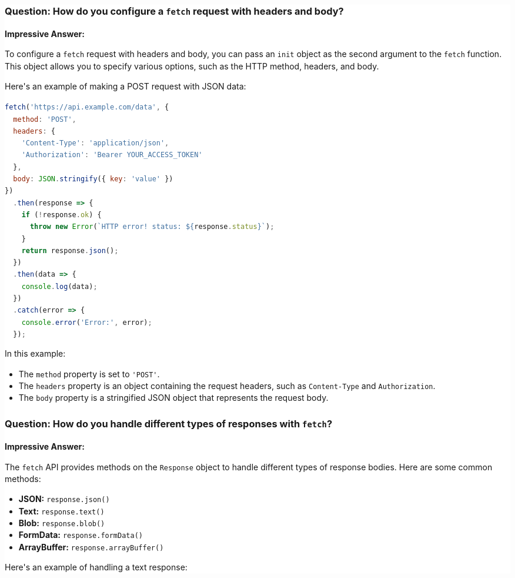 ### Question: How do you configure a `fetch` request with headers and body?

**Impressive Answer:**

To configure a `fetch` request with headers and body, you can pass an `init` object as the second argument to the `fetch` function. This object allows you to specify various options, such as the HTTP method, headers, and body.

Here's an example of making a POST request with JSON data:

```javascript
fetch('https://api.example.com/data', {
  method: 'POST',
  headers: {
    'Content-Type': 'application/json',
    'Authorization': 'Bearer YOUR_ACCESS_TOKEN'
  },
  body: JSON.stringify({ key: 'value' })
})
  .then(response => {
    if (!response.ok) {
      throw new Error(`HTTP error! status: ${response.status}`);
    }
    return response.json();
  })
  .then(data => {
    console.log(data);
  })
  .catch(error => {
    console.error('Error:', error);
  });
```

In this example:
- The `method` property is set to `'POST'`.
- The `headers` property is an object containing the request headers, such as `Content-Type` and `Authorization`.
- The `body` property is a stringified JSON object that represents the request body.

### Question: How do you handle different types of responses with `fetch`?

**Impressive Answer:**

The `fetch` API provides methods on the `Response` object to handle different types of response bodies. Here are some common methods:

- **JSON:** `response.json()`
- **Text:** `response.text()`
- **Blob:** `response.blob()`
- **FormData:** `response.formData()`
- **ArrayBuffer:** `response.arrayBuffer()`

Here's an example of handling a text response:
